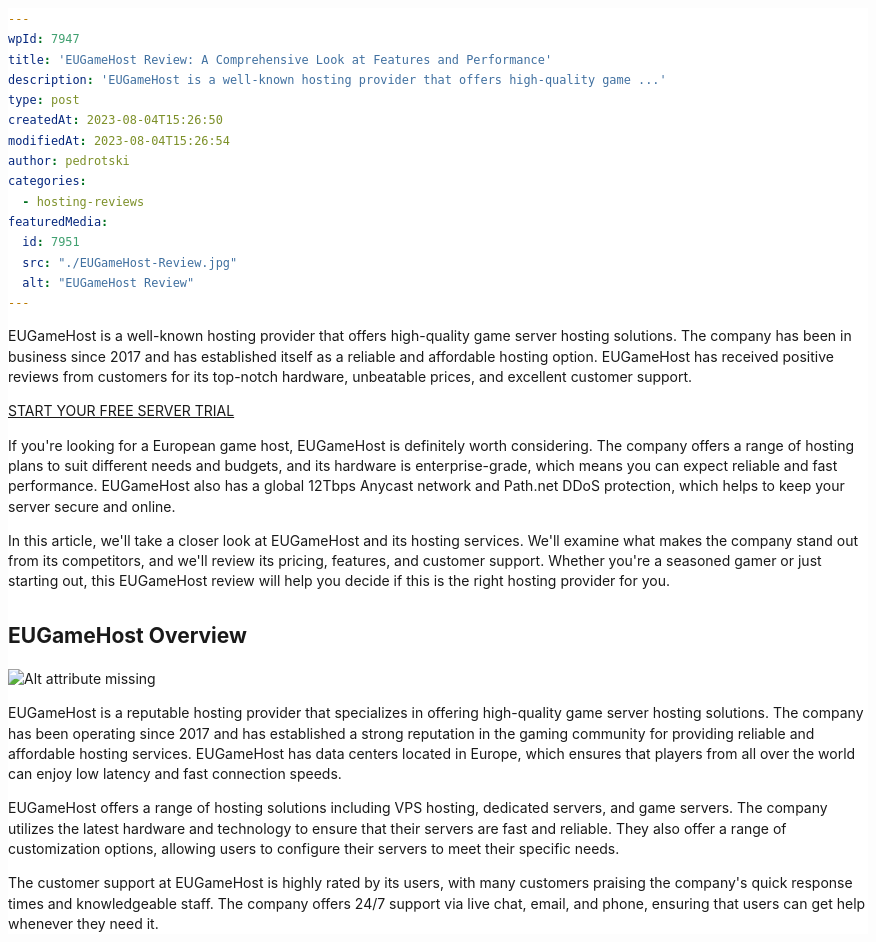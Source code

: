 ```yaml
---
wpId: 7947
title: 'EUGameHost Review: A Comprehensive Look at Features and Performance'
description: 'EUGameHost is a well-known hosting provider that offers high-quality game ...'
type: post
createdAt: 2023-08-04T15:26:50
modifiedAt: 2023-08-04T15:26:54
author: pedrotski
categories:
  - hosting-reviews
featuredMedia:
  id: 7951
  src: "./EUGameHost-Review.jpg"
  alt: "EUGameHost Review"
---
```



EUGameHost is a well-known hosting provider that offers high-quality game server hosting solutions. The company has been in business since 2017 and has established itself as a reliable and affordable hosting option. EUGameHost has received positive reviews from customers for its top-notch hardware, unbeatable prices, and excellent customer support.

[START YOUR FREE SERVER TRIAL](https://www.ghostcap.com/get/eugamehost)

If you're looking for a European game host, EUGameHost is definitely worth considering. The company offers a range of hosting plans to suit different needs and budgets, and its hardware is enterprise-grade, which means you can expect reliable and fast performance. EUGameHost also has a global 12Tbps Anycast network and Path.net DDoS protection, which helps to keep your server secure and online.

In this article, we'll take a closer look at EUGameHost and its hosting services. We'll examine what makes the company stand out from its competitors, and we'll review its pricing, features, and customer support. Whether you're a seasoned gamer or just starting out, this EUGameHost review will help you decide if this is the right hosting provider for you.

## EUGameHost Overview

<img decoding="async" width="1920" height="1080" src="/images/posts/eugamehost-review/Game-Server-Hosting-EUGAMEHOST-1.jpg" alt="Alt attribute missing" srcset="/images/posts/eugamehost-review/Game-Server-Hosting-EUGAMEHOST-1.jpg 1920w, /images/posts/eugamehost-review/Game-Server-Hosting-EUGAMEHOST-1-768x432.jpg 768w, /images/posts/eugamehost-review/Game-Server-Hosting-EUGAMEHOST-1-1536x864.jpg 1536w" sizes="(max-width: 1920px) 100vw, 1920px" />

EUGameHost is a reputable hosting provider that specializes in offering high-quality game server hosting solutions. The company has been operating since 2017 and has established a strong reputation in the gaming community for providing reliable and affordable hosting services. EUGameHost has data centers located in Europe, which ensures that players from all over the world can enjoy low latency and fast connection speeds.

EUGameHost offers a range of hosting solutions including VPS hosting, dedicated servers, and game servers. The company utilizes the latest hardware and technology to ensure that their servers are fast and reliable. They also offer a range of customization options, allowing users to configure their servers to meet their specific needs.

The customer support at EUGameHost is highly rated by its users, with many customers praising the company's quick response times and knowledgeable staff. The company offers 24/7 support via live chat, email, and phone, ensuring that users can get help whenever they need it.

